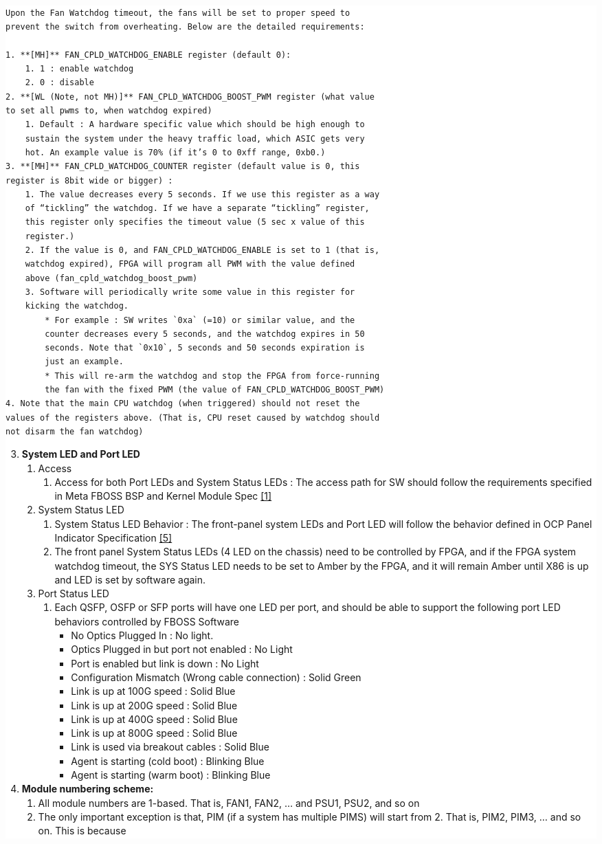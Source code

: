     Upon the Fan Watchdog timeout, the fans will be set to proper speed to
    prevent the switch from overheating. Below are the detailed requirements:

    1. **[MH]** FAN_CPLD_WATCHDOG_ENABLE register (default 0):
        1. 1 : enable watchdog
        2. 0 : disable
    2. **[WL (Note, not MH)]** FAN_CPLD_WATCHDOG_BOOST_PWM register (what value
    to set all pwms to, when watchdog expired)
        1. Default : A hardware specific value which should be high enough to
        sustain the system under the heavy traffic load, which ASIC gets very
        hot. An example value is 70% (if it’s 0 to 0xff range, 0xb0.)
    3. **[MH]** FAN_CPLD_WATCHDOG_COUNTER register (default value is 0, this
    register is 8bit wide or bigger) :
        1. The value decreases every 5 seconds. If we use this register as a way
        of “tickling” the watchdog. If we have a separate “tickling” register,
        this register only specifies the timeout value (5 sec x value of this
        register.)
        2. If the value is 0, and FAN_CPLD_WATCHDOG_ENABLE is set to 1 (that is,
        watchdog expired), FPGA will program all PWM with the value defined
        above (fan_cpld_watchdog_boost_pwm)
        3. Software will periodically write some value in this register for
        kicking the watchdog.
            * For example : SW writes `0xa` (=10) or similar value, and the
            counter decreases every 5 seconds, and the watchdog expires in 50
            seconds. Note that `0x10`, 5 seconds and 50 seconds expiration is
            just an example.
            * This will re-arm the watchdog and stop the FPGA from force-running
            the fan with the fixed PWM (the value of FAN_CPLD_WATCHDOG_BOOST_PWM)
    4. Note that the main CPU watchdog (when triggered) should not reset the
    values of the registers above. (That is, CPU reset caused by watchdog should
    not disarm the fan watchdog)
3. **System LED and Port LED**
    1. Access
        1. Access for both Port LEDs and System Status LEDs : The access path
        for SW should follow the requirements specified in Meta FBOSS BSP and
        Kernel Module Spec [[1]](#1-fboss-bsp-kernel-module-requirements-ver01)
    2. System Status LED
        1. System Status LED Behavior : The front-panel system LEDs and Port LED
        will follow the behavior defined in OCP Panel Indicator Specification [[5]](#5-ocp-panel-indicator-specification_rev10pdf)
        2. The front panel System Status LEDs (4 LED on the chassis) need to be
        controlled by FPGA, and if the FPGA system watchdog timeout, the SYS
        Status LED needs to be set to Amber by the FPGA, and it will remain
        Amber until X86 is up and LED is set by software again.
    3. Port Status LED
        1. Each QSFP, OSFP or SFP ports will have one LED per port, and should
        be able to support the following port LED behaviors controlled by FBOSS
        Software
            * No Optics Plugged In : No light.
            * Optics Plugged in but port not enabled : No Light
            * Port is enabled but link is down : No Light
            * Configuration Mismatch (Wrong cable connection) : Solid Green
            * Link is up at 100G speed : Solid Blue
            * Link is up at 200G speed : Solid Blue
            * Link is up at 400G speed : Solid Blue
            * Link is up at 800G speed : Solid Blue
            * Link is used via breakout cables : Solid Blue
            * Agent is starting (cold boot) : Blinking Blue
            * Agent is starting (warm boot) : Blinking Blue
4. **Module numbering scheme:**
    1. All module numbers are 1-based. That is, FAN1, FAN2, … and PSU1, PSU2,
    and so on
    2. The only important exception is that, PIM (if a system has multiple
    PIMS) will start from 2. That is, PIM2, PIM3, … and so on. This is because
